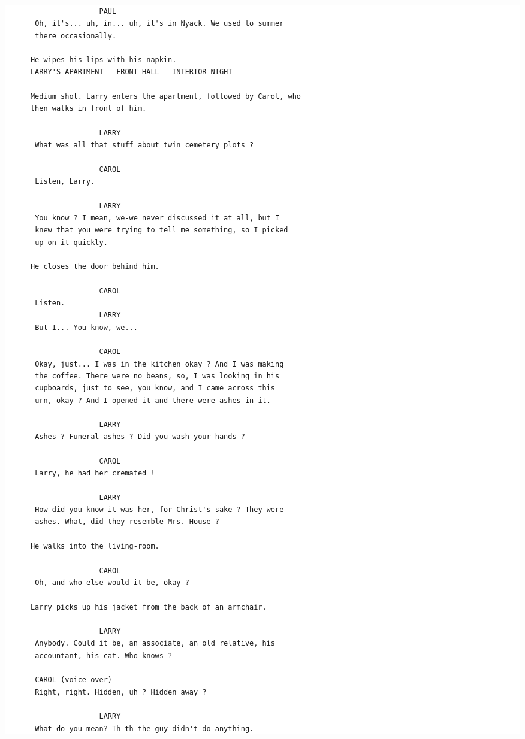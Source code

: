                           PAUL
           Oh, it's... uh, in... uh, it's in Nyack. We used to summer
           there occasionally.
                         
          He wipes his lips with his napkin.
          LARRY'S APARTMENT - FRONT HALL - INTERIOR NIGHT
                         
          Medium shot. Larry enters the apartment, followed by Carol, who
          then walks in front of him.
                         
                          LARRY
           What was all that stuff about twin cemetery plots ?
                         
                          CAROL
           Listen, Larry.
                         
                          LARRY
           You know ? I mean, we-we never discussed it at all, but I
           knew that you were trying to tell me something, so I picked
           up on it quickly.
                         
          He closes the door behind him.
                         
                          CAROL
           Listen.
                          LARRY
           But I... You know, we...
                         
                          CAROL
           Okay, just... I was in the kitchen okay ? And I was making
           the coffee. There were no beans, so, I was looking in his
           cupboards, just to see, you know, and I came across this
           urn, okay ? And I opened it and there were ashes in it.
                         
                          LARRY
           Ashes ? Funeral ashes ? Did you wash your hands ?
                         
                          CAROL
           Larry, he had her cremated !
                         
                          LARRY
           How did you know it was her, for Christ's sake ? They were
           ashes. What, did they resemble Mrs. House ?
                         
          He walks into the living-room.
                         
                          CAROL
           Oh, and who else would it be, okay ?
                         
          Larry picks up his jacket from the back of an armchair.
                         
                          LARRY
           Anybody. Could it be, an associate, an old relative, his
           accountant, his cat. Who knows ?
                         
           CAROL (voice over)
           Right, right. Hidden, uh ? Hidden away ?
                         
                          LARRY
           What do you mean? Th-th-the guy didn't do anything.
                         